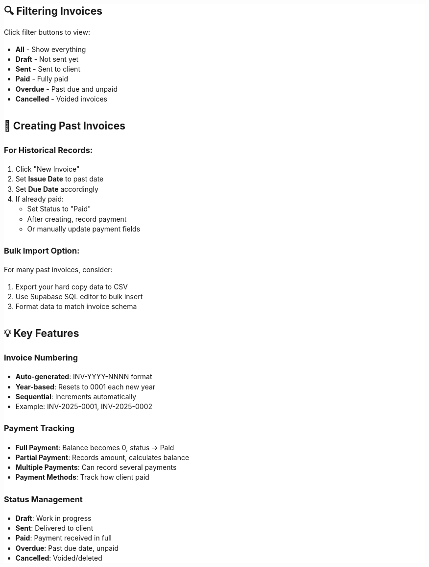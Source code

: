 ## 🔍 Filtering Invoices

Click filter buttons to view:
- **All** - Show everything
- **Draft** - Not sent yet
- **Sent** - Sent to client
- **Paid** - Fully paid
- **Overdue** - Past due and unpaid
- **Cancelled** - Voided invoices

## 📅 Creating Past Invoices

### For Historical Records:
1. Click "New Invoice"
2. Set **Issue Date** to past date
3. Set **Due Date** accordingly
4. If already paid:
   - Set Status to "Paid"
   - After creating, record payment
   - Or manually update payment fields

### Bulk Import Option:
For many past invoices, consider:
1. Export your hard copy data to CSV
2. Use Supabase SQL editor to bulk insert
3. Format data to match invoice schema

## 💡 Key Features

### Invoice Numbering
- **Auto-generated**: INV-YYYY-NNNN format
- **Year-based**: Resets to 0001 each new year
- **Sequential**: Increments automatically
- Example: INV-2025-0001, INV-2025-0002

### Payment Tracking
- **Full Payment**: Balance becomes 0, status → Paid
- **Partial Payment**: Records amount, calculates balance
- **Multiple Payments**: Can record several payments
- **Payment Methods**: Track how client paid

### Status Management
- **Draft**: Work in progress
- **Sent**: Delivered to client
- **Paid**: Payment received in full
- **Overdue**: Past due date, unpaid
- **Cancelled**: Voided/deleted

